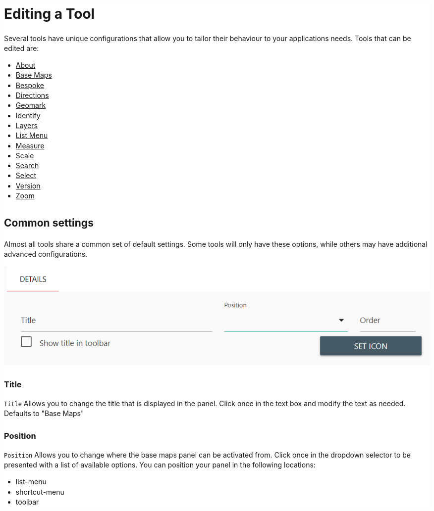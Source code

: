 # Editing a Tool

Several tools have unique configurations that allow you to tailor their behaviour to your applications needs. Tools that can be edited are:

- [About](#about)
- [Base Maps](#base-maps)
- [Bespoke](#bespoke)
- [Directions](#directions)
- [Geomark](#geomark)
- [Identify](#identify)
- [Layers](#layers)
- [List Menu](#list-menu)
- [Measure](#measure)
- [Scale](#scale)
- [Search](#search)
- [Select](#select)
- [Version](#version)
- [Zoom](#zoom)

## Common settings

Almost all tools share a common set of default settings. Some tools will only have these options, while others may have additional advanced configurations.

![Common tool settings](smk-cli-common-tool-settings.png)

### Title

`Title` Allows you to change the title that is displayed in the panel. Click once in the text box and modify the text as needed. Defaults to "Base Maps"

### Position

`Position` Allows you to change where the base maps panel can be activated from. Click once in the dropdown selector to be presented with a list of available options. You can position your panel in the following locations:

- list-menu
- shortcut-menu
- toolbar
